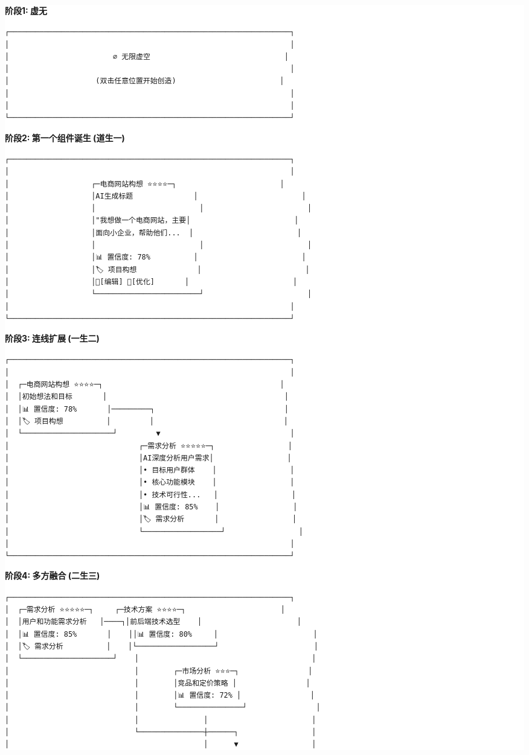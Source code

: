 **阶段1: 虚无**
```
┌─────────────────────────────────────────────────────────────────┐
│                                                                 │
│                        ∅ 无限虚空                               │
│                                                                 │
│                    (双击任意位置开始创造)                        │
│                                                                 │
│                                                                 │
└─────────────────────────────────────────────────────────────────┘
```

**阶段2: 第一个组件诞生 (道生一)**  
```
┌─────────────────────────────────────────────────────────────────┐
│                                                                 │
│                   ┌─电商网站构想 ⭐⭐⭐⭐─┐                        │
│                   │AI生成标题              │                        │
│                   │                        │                        │
│                   │"我想做一个电商网站，主要│                        │
│                   │面向小企业，帮助他们...  │                        │
│                   │                        │                        │
│                   │📊 置信度: 78%          │                        │
│                   │🏷️ 项目构想              │                        │
│                   │📝[编辑] 🔄[优化]       │                        │
│                   └────────────────────────┘                        │
│                                                                 │
└─────────────────────────────────────────────────────────────────┘
```

**阶段3: 连线扩展 (一生二)**
```
┌─────────────────────────────────────────────────────────────────┐
│                                                                 │
│  ┌─电商网站构想 ⭐⭐⭐⭐─┐                                         │
│  │初始想法和目标       │                                         │
│  │📊 置信度: 78%       │─────────┐                              │
│  │🏷️ 项目构想          │         │                              │
│  └─────────────────────┘         ▼                              │
│                              ┌─需求分析 ⭐⭐⭐⭐⭐─┐                 │
│                              │AI深度分析用户需求│                 │
│                              │• 目标用户群体    │                 │
│                              │• 核心功能模块    │                 │
│                              │• 技术可行性...   │                 │
│                              │📊 置信度: 85%    │                 │
│                              │🏷️ 需求分析       │                 │
│                              └──────────────────┘                 │
│                                                                 │
└─────────────────────────────────────────────────────────────────┘
```

**阶段4: 多方融合 (二生三)**
```
┌─────────────────────────────────────────────────────────────────┐
│  ┌─需求分析 ⭐⭐⭐⭐⭐─┐     ┌─技术方案 ⭐⭐⭐⭐─┐                      │
│  │用户和功能需求分析   │────┐│前后端技术选型    │                      │
│  │📊 置信度: 85%       │    ││📊 置信度: 80%     │                      │
│  │🏷️ 需求分析          │    │└──────────────────┘                      │
│  └─────────────────────┘    │                                        │
│                             │        ┌─市场分析 ⭐⭐⭐─┐                │
│                             │        │竞品和定价策略 │                │
│                             │        │📊 置信度: 72% │                │
│                             │        └───────────────┘                │
│                             │               │                        │
│                             └───────────────┼──────┐                 │
│                                             │      ▼                 │
```